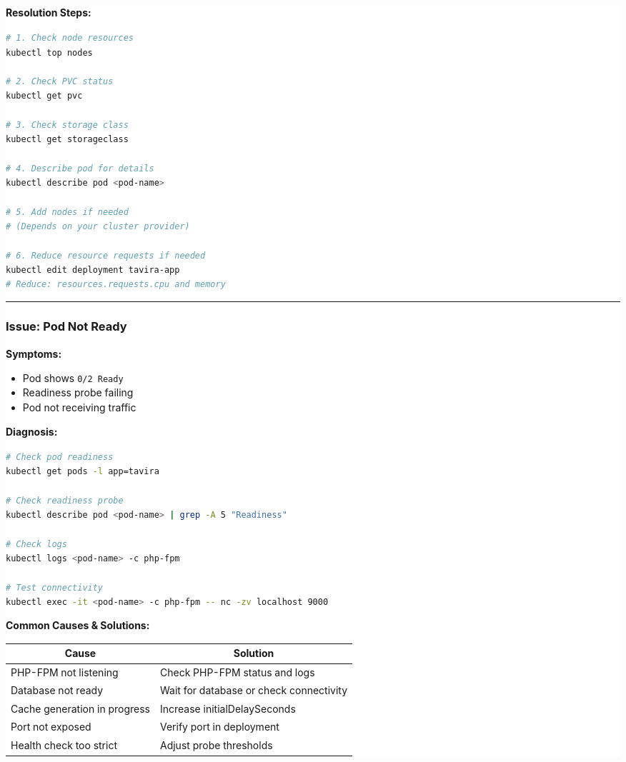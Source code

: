 **Resolution Steps:**
```bash
# 1. Check node resources
kubectl top nodes

# 2. Check PVC status
kubectl get pvc

# 3. Check storage class
kubectl get storageclass

# 4. Describe pod for details
kubectl describe pod <pod-name>

# 5. Add nodes if needed
# (Depends on your cluster provider)

# 6. Reduce resource requests if needed
kubectl edit deployment tavira-app
# Reduce: resources.requests.cpu and memory
```

---

### Issue: Pod Not Ready

**Symptoms:**
- Pod shows `0/2 Ready`
- Readiness probe failing
- Pod not receiving traffic

**Diagnosis:**
```bash
# Check pod readiness
kubectl get pods -l app=tavira

# Check readiness probe
kubectl describe pod <pod-name> | grep -A 5 "Readiness"

# Check logs
kubectl logs <pod-name> -c php-fpm

# Test connectivity
kubectl exec -it <pod-name> -c php-fpm -- nc -zv localhost 9000
```

**Common Causes & Solutions:**

| Cause | Solution |
|-------|----------|
| PHP-FPM not listening | Check PHP-FPM status and logs |
| Database not ready | Wait for database or check connectivity |
| Cache generation in progress | Increase initialDelaySeconds |
| Port not exposed | Verify port in deployment |
| Health check too strict | Adjust probe thresholds |
